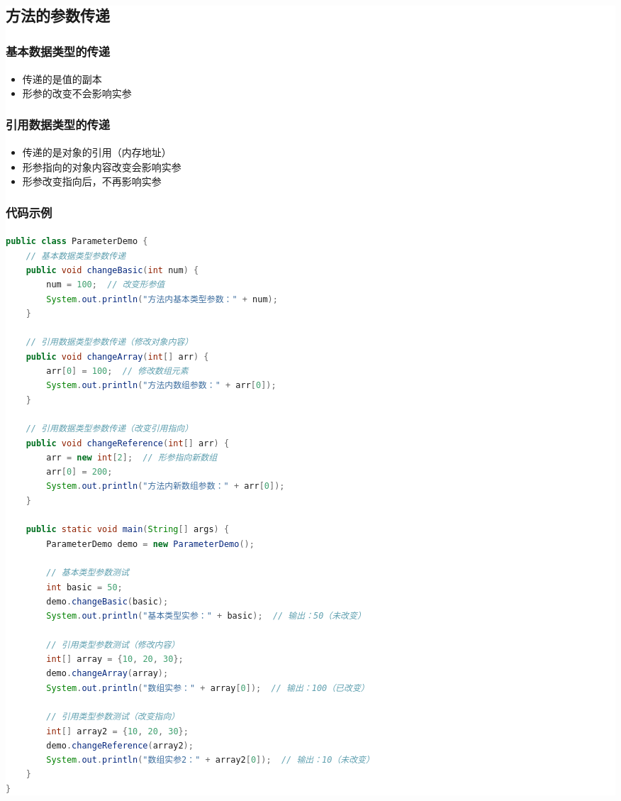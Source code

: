 ## 方法的参数传递

### 基本数据类型的传递
- 传递的是值的副本
- 形参的改变不会影响实参

### 引用数据类型的传递
- 传递的是对象的引用（内存地址）
- 形参指向的对象内容改变会影响实参
- 形参改变指向后，不再影响实参

### 代码示例
```java
public class ParameterDemo {
    // 基本数据类型参数传递
    public void changeBasic(int num) {
        num = 100;  // 改变形参值
        System.out.println("方法内基本类型参数：" + num);
    }

    // 引用数据类型参数传递（修改对象内容）
    public void changeArray(int[] arr) {
        arr[0] = 100;  // 修改数组元素
        System.out.println("方法内数组参数：" + arr[0]);
    }

    // 引用数据类型参数传递（改变引用指向）
    public void changeReference(int[] arr) {
        arr = new int[2];  // 形参指向新数组
        arr[0] = 200;
        System.out.println("方法内新数组参数：" + arr[0]);
    }

    public static void main(String[] args) {
        ParameterDemo demo = new ParameterDemo();
        
        // 基本类型参数测试
        int basic = 50;
        demo.changeBasic(basic);
        System.out.println("基本类型实参：" + basic);  // 输出：50（未改变）
        
        // 引用类型参数测试（修改内容）
        int[] array = {10, 20, 30};
        demo.changeArray(array);
        System.out.println("数组实参：" + array[0]);  // 输出：100（已改变）
        
        // 引用类型参数测试（改变指向）
        int[] array2 = {10, 20, 30};
        demo.changeReference(array2);
        System.out.println("数组实参2：" + array2[0]);  // 输出：10（未改变）
    }
}
```
